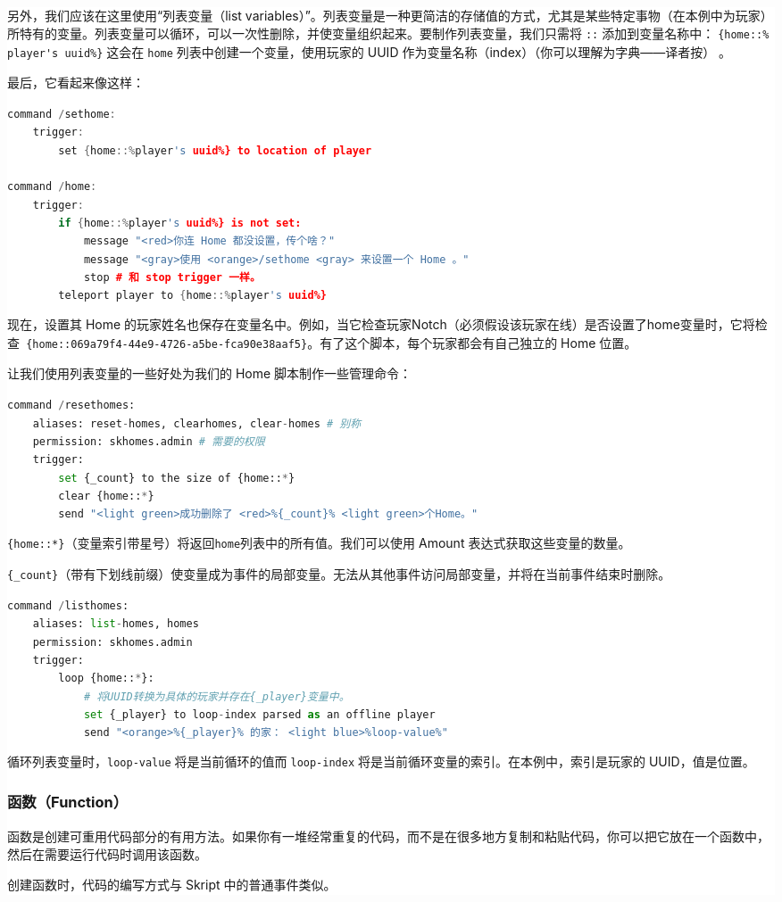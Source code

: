 另外，我们应该在这里使用“列表变量（list variables）”。列表变量是一种更简洁的存储值的方式，尤其是某些特定事物（在本例中为玩家）所特有的变量。列表变量可以循环，可以一次性删除，并使变量组织起来。要制作列表变量，我们只需将 `::` 添加到变量名称中： `{home::%player's uuid%}` 这会在 `home` 列表中创建一个变量，使用玩家的 UUID 作为变量名称（index）（你可以理解为字典——译者按） 。

最后，它看起来像这样：

```C++
command /sethome:
    trigger:
        set {home::%player's uuid%} to location of player
 
command /home:
    trigger:
        if {home::%player's uuid%} is not set:
            message "<red>你连 Home 都没设置，传个啥？"
            message "<gray>使用 <orange>/sethome <gray> 来设置一个 Home 。"
            stop # 和 stop trigger 一样。
        teleport player to {home::%player's uuid%}
```

现在，设置其 Home 的玩家姓名也保存在变量名中。例如，当它检查玩家Notch（必须假设该玩家在线）是否设置了home变量时，它将检查` {home::069a79f4-44e9-4726-a5be-fca90e38aaf5}`。有了这个脚本，每个玩家都会有自己独立的 Home 位置。

让我们使用列表变量的一些好处为我们的 Home 脚本制作一些管理命令：

```python
command /resethomes:
    aliases: reset-homes, clearhomes, clear-homes # 别称
    permission: skhomes.admin # 需要的权限
    trigger:
        set {_count} to the size of {home::*}
        clear {home::*}
        send "<light green>成功删除了 <red>%{_count}% <light green>个Home。"
```

`{home::*}`（变量索引带星号）将返回`home`列表中的所有值。我们可以使用 Amount 表达式获取这些变量的数量。

`{_count}`（带有下划线前缀）使变量成为事件的局部变量。无法从其他事件访问局部变量，并将在当前事件结束时删除。

```python
command /listhomes:
    aliases: list-homes, homes
    permission: skhomes.admin
    trigger:
        loop {home::*}:
            # 将UUID转换为具体的玩家并存在{_player}变量中。
            set {_player} to loop-index parsed as an offline player
            send "<orange>%{_player}% 的家： <light blue>%loop-value%"
```

循环列表变量时，`loop-value` 将是当前循环的值而 `loop-index` 将是当前循环变量的索引。在本例中，索引是玩家的 UUID，值是位置。

### 函数（Function）

函数是创建可重用代码部分的有用方法。如果你有一堆经常重复的代码，而不是在很多地方复制和粘贴代码，你可以把它放在一个函数中，然后在需要运行代码时调用该函数。

创建函数时，代码的编写方式与 Skript 中的普通事件类似。
